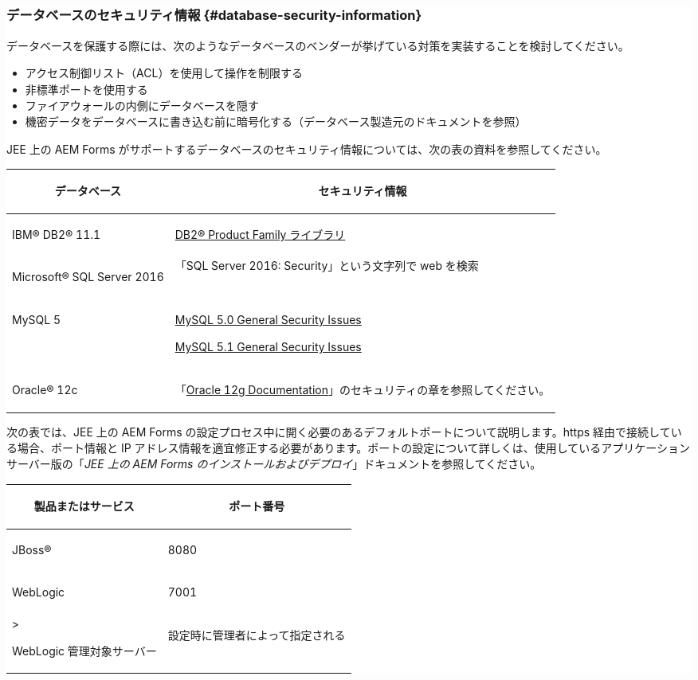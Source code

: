 ### データベースのセキュリティ情報 {#database-security-information}

データベースを保護する際には、次のようなデータベースのベンダーが挙げている対策を実装することを検討してください。

* アクセス制御リスト（ACL）を使用して操作を制限する
* 非標準ポートを使用する
* ファイアウォールの内側にデータベースを隠す
* 機密データをデータベースに書き込む前に暗号化する（データベース製造元のドキュメントを参照）

JEE 上の AEM Forms がサポートするデータベースのセキュリティ情報については、次の表の資料を参照してください。

<table>
 <thead>
  <tr>
   <th><p>データベース</p> </th>
   <th><p>セキュリティ情報</p> </th>
  </tr>
 </thead>
 <tbody>
  <tr>
   <td><p>IBM® DB2® 11.1</p> </td>
   <td><p><a href="https://www-01.ibm.com/software/data/db2/library/">DB2® Product Family ライブラリ</a></p> </td>
  </tr>
  <tr>
   <td><p>Microsoft® SQL Server 2016</p> </td>
   <td>「SQL Server 2016: Security」という文字列で web を検索</td>
  </tr>
  <tr>
   <td><p>MySQL 5</p> </td>
   <td><p><a href="https://dev.mysql.com/doc/refman/5.0/ja/security.html">MySQL 5.0 General Security Issues</a></p> <p><a href="https://dev.mysql.com/doc/refman/8.0/ja/security.html">MySQL 5.1 General Security Issues</a></p> </td>
  </tr>
  <tr>
   <td><p>Oracle® 12c</p> </td>
   <td><p>「<a href="https://docs.oracle.com/database/121/TDPSG/GUID-6E2F4E53-5D87-4FCD-9C9C-6792217D7014.htm#TDPSG94426" target="_blank">Oracle 12g Documentation</a>」のセキュリティの章を参照してください。</p> </td>
  </tr>
 </tbody>
</table>

次の表では、JEE 上の AEM Forms の設定プロセス中に開く必要のあるデフォルトポートについて説明します。https 経由で接続している場合、ポート情報と IP アドレス情報を適宜修正する必要があります。ポートの設定について詳しくは、使用しているアプリケーションサーバー版の「*JEE 上の AEM Forms のインストールおよびデプロイ*」ドキュメントを参照してください。

<table>
 <thead>
  <tr>
   <th><p>製品またはサービス</p> </th>
   <th><p>ポート番号</p> </th>
  </tr>
 </thead>
 <tbody>
  <tr>
   <td><p>JBoss®</p> </td>
   <td><p>8080</p> </td>
  </tr>
  <tr>
   <td><p>WebLogic</p> </td>
   <td><p>7001</p> </td>
  </tr>
  <tr>
   <td>&gt;<p>WebLogic 管理対象サーバー</p> </td>
   <td><p>設定時に管理者によって指定される</p> </td>
  </tr>
  <tr>